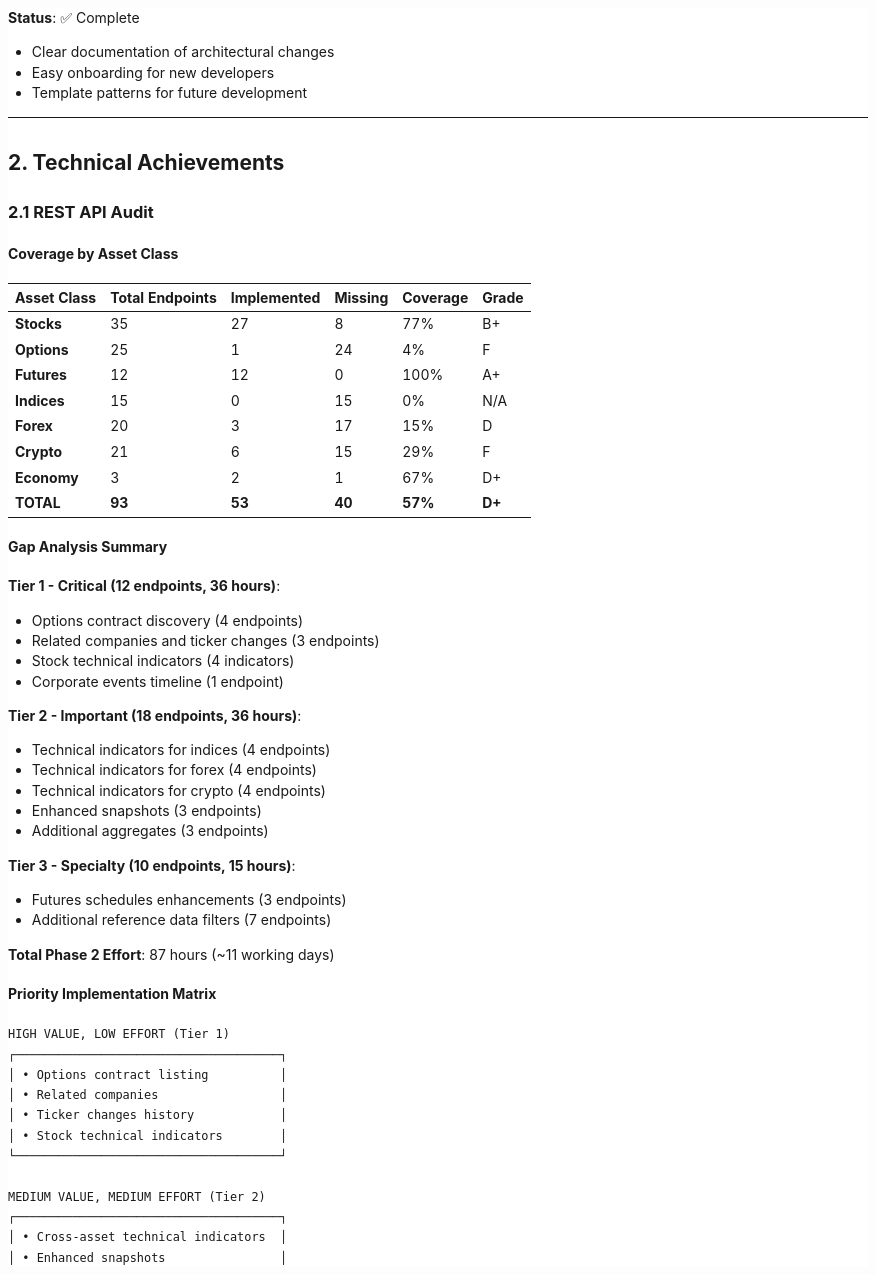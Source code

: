 **Status**: ✅ Complete
- Clear documentation of architectural changes
- Easy onboarding for new developers
- Template patterns for future development

---

## 2. Technical Achievements

### 2.1 REST API Audit

#### Coverage by Asset Class

| Asset Class | Total Endpoints | Implemented | Missing | Coverage | Grade |
|-------------|----------------|-------------|---------|----------|-------|
| **Stocks** | 35 | 27 | 8 | 77% | B+ |
| **Options** | 25 | 1 | 24 | 4% | F |
| **Futures** | 12 | 12 | 0 | 100% | A+ |
| **Indices** | 15 | 0 | 15 | 0% | N/A |
| **Forex** | 20 | 3 | 17 | 15% | D |
| **Crypto** | 21 | 6 | 15 | 29% | F |
| **Economy** | 3 | 2 | 1 | 67% | D+ |
| **TOTAL** | **93** | **53** | **40** | **57%** | **D+** |

#### Gap Analysis Summary

**Tier 1 - Critical (12 endpoints, 36 hours)**:
- Options contract discovery (4 endpoints)
- Related companies and ticker changes (3 endpoints)
- Stock technical indicators (4 indicators)
- Corporate events timeline (1 endpoint)

**Tier 2 - Important (18 endpoints, 36 hours)**:
- Technical indicators for indices (4 endpoints)
- Technical indicators for forex (4 endpoints)
- Technical indicators for crypto (4 endpoints)
- Enhanced snapshots (3 endpoints)
- Additional aggregates (3 endpoints)

**Tier 3 - Specialty (10 endpoints, 15 hours)**:
- Futures schedules enhancements (3 endpoints)
- Additional reference data filters (7 endpoints)

**Total Phase 2 Effort**: 87 hours (~11 working days)

#### Priority Implementation Matrix

```
HIGH VALUE, LOW EFFORT (Tier 1)
┌─────────────────────────────────────┐
│ • Options contract listing          │
│ • Related companies                 │
│ • Ticker changes history            │
│ • Stock technical indicators        │
└─────────────────────────────────────┘

MEDIUM VALUE, MEDIUM EFFORT (Tier 2)
┌─────────────────────────────────────┐
│ • Cross-asset technical indicators  │
│ • Enhanced snapshots                │
```